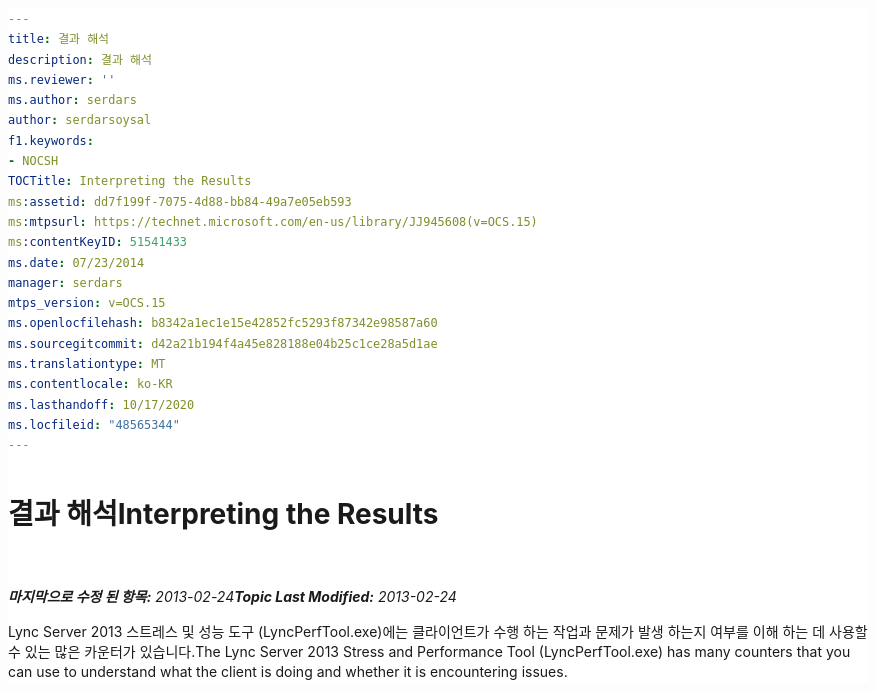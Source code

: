 ```yaml
---
title: 결과 해석
description: 결과 해석
ms.reviewer: ''
ms.author: serdars
author: serdarsoysal
f1.keywords:
- NOCSH
TOCTitle: Interpreting the Results
ms:assetid: dd7f199f-7075-4d88-bb84-49a7e05eb593
ms:mtpsurl: https://technet.microsoft.com/en-us/library/JJ945608(v=OCS.15)
ms:contentKeyID: 51541433
ms.date: 07/23/2014
manager: serdars
mtps_version: v=OCS.15
ms.openlocfilehash: b8342a1ec1e15e42852fc5293f87342e98587a60
ms.sourcegitcommit: d42a21b194f4a45e828188e04b25c1ce28a5d1ae
ms.translationtype: MT
ms.contentlocale: ko-KR
ms.lasthandoff: 10/17/2020
ms.locfileid: "48565344"
---
```

# <a name="interpreting-the-results"></a><span data-ttu-id="8576c-103">결과 해석</span><span class="sxs-lookup"><span data-stu-id="8576c-103">Interpreting the Results</span></span>

<div data-xmlns="http://www.w3.org/1999/xhtml">

<div class="topic" data-xmlns="http://www.w3.org/1999/xhtml" data-msxsl="urn:schemas-microsoft-com:xslt" data-cs="https://msdn.microsoft.com/">

<div data-asp="https://msdn2.microsoft.com/asp">



</div>

<div id="mainSection">

<div id="mainBody">

<span> </span>

<span data-ttu-id="8576c-104">_**마지막으로 수정 된 항목:** 2013-02-24_</span><span class="sxs-lookup"><span data-stu-id="8576c-104">_**Topic Last Modified:** 2013-02-24_</span></span>

<span data-ttu-id="8576c-105">Lync Server 2013 스트레스 및 성능 도구 (LyncPerfTool.exe)에는 클라이언트가 수행 하는 작업과 문제가 발생 하는지 여부를 이해 하는 데 사용할 수 있는 많은 카운터가 있습니다.</span><span class="sxs-lookup"><span data-stu-id="8576c-105">The Lync Server 2013 Stress and Performance Tool (LyncPerfTool.exe) has many counters that you can use to understand what the client is doing and whether it is encountering issues.</span></span>

<div>
